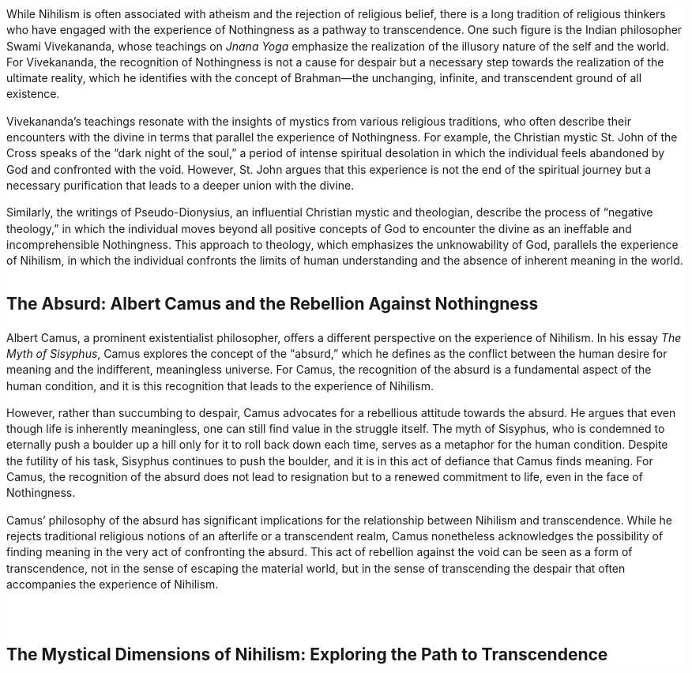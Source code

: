 While Nihilism is often associated with atheism and the rejection of religious belief, there is a long tradition of religious thinkers who have engaged with the experience of Nothingness as a pathway to transcendence. One such figure is the Indian philosopher Swami Vivekananda, whose teachings on _Jnana Yoga_ emphasize the realization of the illusory nature of the self and the world. For Vivekananda, the recognition of Nothingness is not a cause for despair but a necessary step towards the realization of the ultimate reality, which he identifies with the concept of Brahman—the unchanging, infinite, and transcendent ground of all existence.

Vivekananda’s teachings resonate with the insights of mystics from various religious traditions, who often describe their encounters with the divine in terms that parallel the experience of Nothingness. For example, the Christian mystic St. John of the Cross speaks of the “dark night of the soul,” a period of intense spiritual desolation in which the individual feels abandoned by God and confronted with the void. However, St. John argues that this experience is not the end of the spiritual journey but a necessary purification that leads to a deeper union with the divine.

Similarly, the writings of Pseudo-Dionysius, an influential Christian mystic and theologian, describe the process of “negative theology,” in which the individual moves beyond all positive concepts of God to encounter the divine as an ineffable and incomprehensible Nothingness. This approach to theology, which emphasizes the unknowability of God, parallels the experience of Nihilism, in which the individual confronts the limits of human understanding and the absence of inherent meaning in the world.

###   

## The Absurd: Albert Camus and the Rebellion Against Nothingness

Albert Camus, a prominent existentialist philosopher, offers a different perspective on the experience of Nihilism. In his essay _The Myth of Sisyphus_, Camus explores the concept of the “absurd,” which he defines as the conflict between the human desire for meaning and the indifferent, meaningless universe. For Camus, the recognition of the absurd is a fundamental aspect of the human condition, and it is this recognition that leads to the experience of Nihilism.

However, rather than succumbing to despair, Camus advocates for a rebellious attitude towards the absurd. He argues that even though life is inherently meaningless, one can still find value in the struggle itself. The myth of Sisyphus, who is condemned to eternally push a boulder up a hill only for it to roll back down each time, serves as a metaphor for the human condition. Despite the futility of his task, Sisyphus continues to push the boulder, and it is in this act of defiance that Camus finds meaning. For Camus, the recognition of the absurd does not lead to resignation but to a renewed commitment to life, even in the face of Nothingness.

Camus’ philosophy of the absurd has significant implications for the relationship between Nihilism and transcendence. While he rejects traditional religious notions of an afterlife or a transcendent realm, Camus nonetheless acknowledges the possibility of finding meaning in the very act of confronting the absurd. This act of rebellion against the void can be seen as a form of transcendence, not in the sense of escaping the material world, but in the sense of transcending the despair that often accompanies the experience of Nihilism.

<br>

## The Mystical Dimensions of Nihilism: Exploring the Path to Transcendence
